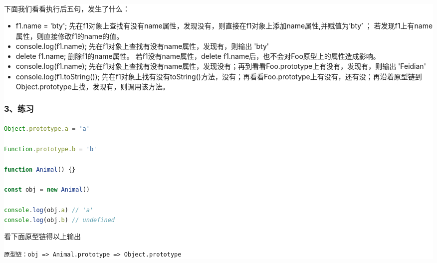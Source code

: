 下面我们看看执行后五句，发生了什么：

- f1.name = 'bty';
先在f1对象上查找有没有name属性，发现没有，则直接在f1对象上添加name属性,并赋值为’bty’ ；
若发现f1上有name属性，则直接修改f1的name的值。
- console.log(f1.name);
先在f1对象上查找有没有name属性，发现有，则输出 'bty'
- delete f1.name;
删除f1的name属性。
若f1没有name属性，delete f1.name后，也不会对Foo原型上的属性造成影响。
- console.log(f1.name); 
先在f1对象上查找有没有name属性，发现没有；再到看看Foo.prototype上有没有，发现有，则输出 'Feidian'
- console.log(f1.toString());
先在f1对象上找有没有toString()方法，没有；再看看Foo.prototype上有没有，还有没；再沿着原型链到Object.prototype上找，发现有，则调用该方法。


### 3、练习
```js
Object.prototype.a = 'a'

Function.prototype.b = 'b'

function Animal() {}

const obj = new Animal()

console.log(obj.a) // 'a'
console.log(obj.b) // undefined
```
看下面原型链得以上输出
```
原型链：obj => Animal.prototype => Object.prototype
```
